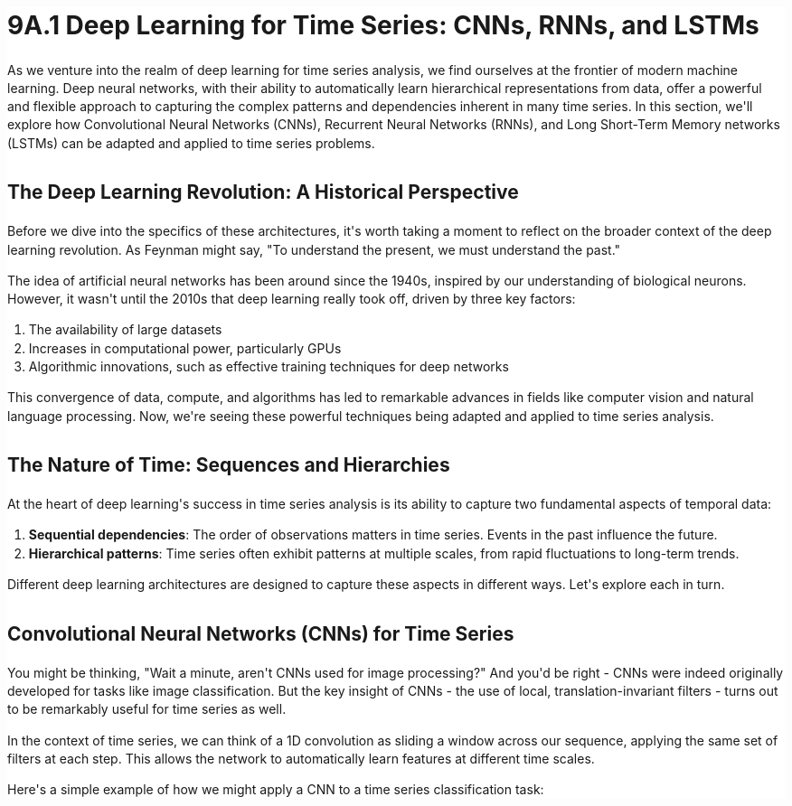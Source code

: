 # 9A.1 Deep Learning for Time Series: CNNs, RNNs, and LSTMs

As we venture into the realm of deep learning for time series analysis, we find ourselves at the frontier of modern machine learning. Deep neural networks, with their ability to automatically learn hierarchical representations from data, offer a powerful and flexible approach to capturing the complex patterns and dependencies inherent in many time series. In this section, we'll explore how Convolutional Neural Networks (CNNs), Recurrent Neural Networks (RNNs), and Long Short-Term Memory networks (LSTMs) can be adapted and applied to time series problems.

## The Deep Learning Revolution: A Historical Perspective

Before we dive into the specifics of these architectures, it's worth taking a moment to reflect on the broader context of the deep learning revolution. As Feynman might say, "To understand the present, we must understand the past."

The idea of artificial neural networks has been around since the 1940s, inspired by our understanding of biological neurons. However, it wasn't until the 2010s that deep learning really took off, driven by three key factors:

1. The availability of large datasets
2. Increases in computational power, particularly GPUs
3. Algorithmic innovations, such as effective training techniques for deep networks

This convergence of data, compute, and algorithms has led to remarkable advances in fields like computer vision and natural language processing. Now, we're seeing these powerful techniques being adapted and applied to time series analysis.

## The Nature of Time: Sequences and Hierarchies

At the heart of deep learning's success in time series analysis is its ability to capture two fundamental aspects of temporal data:

1. **Sequential dependencies**: The order of observations matters in time series. Events in the past influence the future.
2. **Hierarchical patterns**: Time series often exhibit patterns at multiple scales, from rapid fluctuations to long-term trends.

Different deep learning architectures are designed to capture these aspects in different ways. Let's explore each in turn.

## Convolutional Neural Networks (CNNs) for Time Series

You might be thinking, "Wait a minute, aren't CNNs used for image processing?" And you'd be right - CNNs were indeed originally developed for tasks like image classification. But the key insight of CNNs - the use of local, translation-invariant filters - turns out to be remarkably useful for time series as well.

In the context of time series, we can think of a 1D convolution as sliding a window across our sequence, applying the same set of filters at each step. This allows the network to automatically learn features at different time scales.

Here's a simple example of how we might apply a CNN to a time series classification task:
